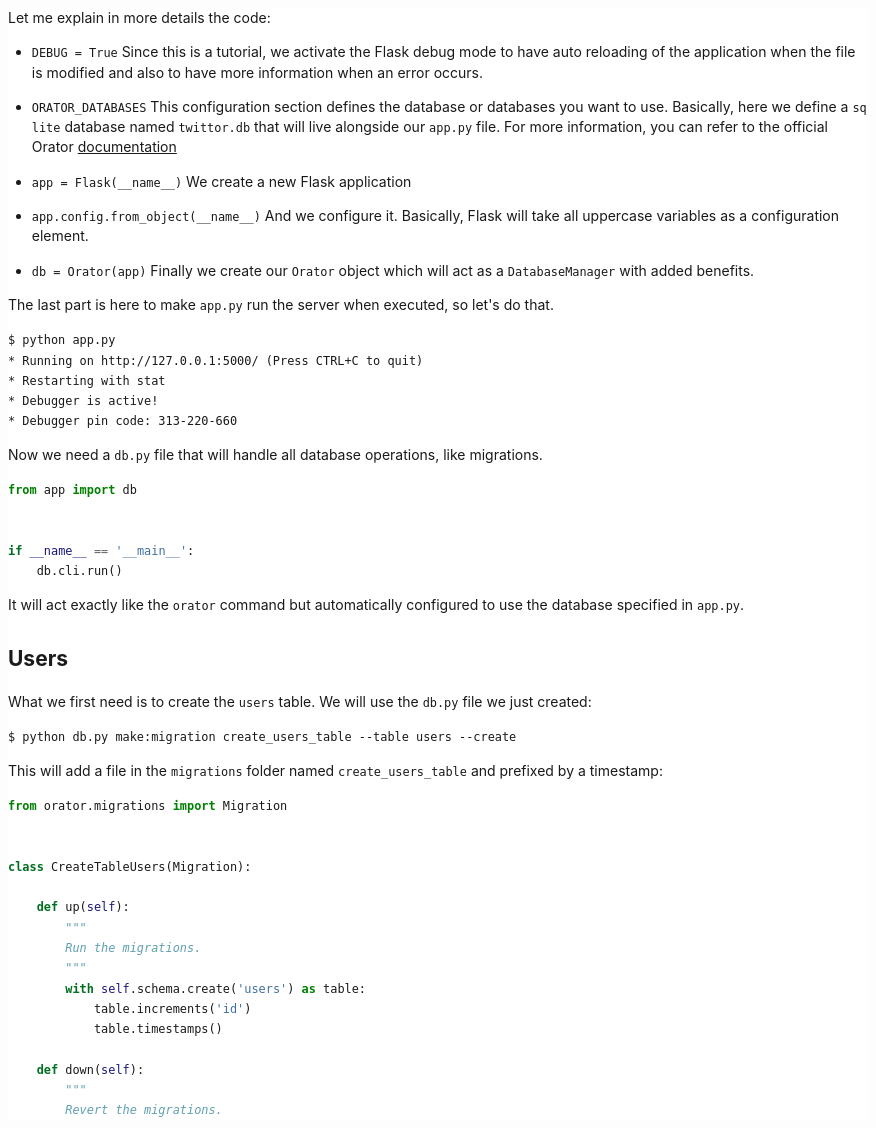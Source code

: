 Let me explain in more details the code:

* `DEBUG = True` Since this is a tutorial, we activate the Flask debug mode to have auto reloading of the application when the file is modified and also to have more information when an error occurs.

* `ORATOR_DATABASES` This configuration section defines the database or databases you want to use. Basically, here we define a `sqlite` database named `twittor.db` that will live alongside our `app.py` file. For more information, you can refer to the official Orator [documentation](https://orator-orm.com/docs/)

* `app = Flask(__name__)` We create a new Flask application

* `app.config.from_object(__name__)` And we configure it. Basically, Flask will take all uppercase variables as a configuration element.

* `db = Orator(app)` Finally we create our `Orator` object which will act as a `DatabaseManager` with added benefits.


The last part is here to make `app.py` run the server when executed, so let's do that.

```shell
$ python app.py
* Running on http://127.0.0.1:5000/ (Press CTRL+C to quit)
* Restarting with stat
* Debugger is active!
* Debugger pin code: 313-220-660
```

Now we need a `db.py` file that will handle all database operations, like migrations.

```python
from app import db


if __name__ == '__main__':
    db.cli.run()
```

It will act exactly like the `orator` command but automatically configured to use the database specified in `app.py`.  



## Users

What we first need is to create the `users` table. We will use the `db.py` file we just created:  

```shell
$ python db.py make:migration create_users_table --table users --create
```

This will add a file in the `migrations` folder named `create_users_table` and prefixed by a timestamp:

```python
from orator.migrations import Migration


class CreateTableUsers(Migration):

    def up(self):
        """
        Run the migrations.
        """
        with self.schema.create('users') as table:
            table.increments('id')
            table.timestamps()

    def down(self):
        """
        Revert the migrations.
```